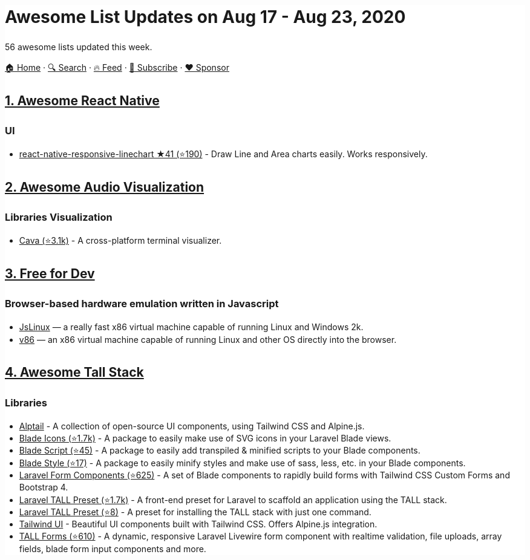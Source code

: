 # Awesome List Updates on Aug 17 - Aug 23, 2020

56 awesome lists updated this week.

[🏠 Home](/README.md) · [🔍 Search](https://www.trackawesomelist.com/search/) · [🔥 Feed](https://www.trackawesomelist.com/week/rss.xml) · [📮 Subscribe](https://trackawesomelist.us17.list-manage.com/subscribe?u=d2f0117aa829c83a63ec63c2f&id=36a103854c) · [❤️  Sponsor](https://github.com/sponsors/theowenyoung)



## [1. Awesome React Native](/content/jondot/awesome-react-native/week/README.md)

### UI

*   [react-native-responsive-linechart ★41 (⭐190)](https://github.com/N1ghtly/react-native-responsive-linechart) - Draw Line and Area charts easily. Works responsively.

## [2. Awesome Audio Visualization](/content/willianjusten/awesome-audio-visualization/week/README.md)

### Libraries Visualization

*   [Cava (⭐3.1k)](https://github.com/karlstav/cava#latency-notes) - A cross-platform terminal visualizer.

## [3. Free for Dev](/content/ripienaar/free-for-dev/week/README.md)

### Browser-based hardware emulation written in Javascript

*   [JsLinux](https://bellard.org/jslinux) — a really fast x86 virtual machine capable of running Linux and Windows 2k.
*   [v86](https://copy.sh/v86) — an x86 virtual machine capable of running Linux and other OS directly into the browser.

## [4. Awesome Tall Stack](/content/livewire/awesome-tall-stack/week/README.md)

### Libraries

*   [Alptail](https://www.alptail.com) - A collection of open-source UI components, using Tailwind CSS and Alpine.js.
*   [Blade Icons (⭐1.7k)](https://github.com/blade-ui-kit/blade-icons) - A package to easily make use of SVG icons in your Laravel Blade views.
*   [Blade Script (⭐45)](https://github.com/cbl/blade-script) - A package to easily add transpiled & minified scripts to your Blade components.
*   [Blade Style (⭐17)](https://github.com/cbl/blade-style) - A package to easily minify styles and make use of sass, less, etc. in your Blade components.
*   [Laravel Form Components (⭐625)](https://github.com/pascalbaljetmedia/laravel-form-components) - A set of Blade components to rapidly build forms with Tailwind CSS Custom Forms and Bootstrap 4.
*   [Laravel TALL Preset (⭐1.7k)](https://github.com/laravel-frontend-presets/tall) - A front-end preset for Laravel to scaffold an application using the TALL stack.
*   [Laravel TALL Preset (⭐8)](https://github.com/use-preset/laravel-tall/) - A preset for installing the TALL stack with just one command.
*   [Tailwind UI](https://tailwindui.com) - Beautiful UI components built with Tailwind CSS. Offers Alpine.js integration.
*   [TALL Forms (⭐610)](https://github.com/tanthammar/tall-forms) - A dynamic, responsive Laravel Livewire form component with realtime validation, file uploads, array fields, blade form input components and more.
